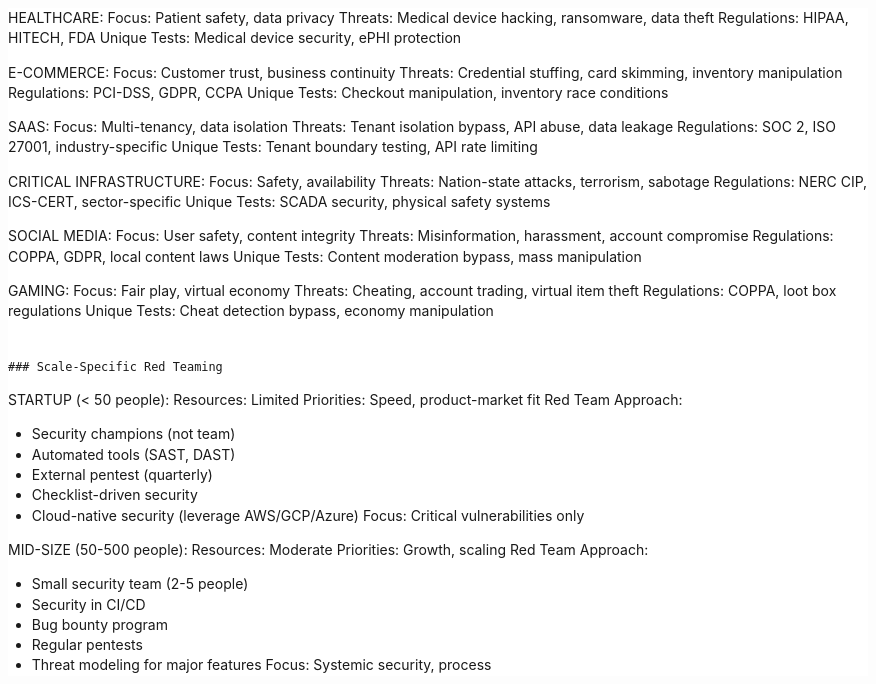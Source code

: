 HEALTHCARE:
Focus: Patient safety, data privacy
Threats: Medical device hacking, ransomware, data theft
Regulations: HIPAA, HITECH, FDA
Unique Tests: Medical device security, ePHI protection

E-COMMERCE:
Focus: Customer trust, business continuity
Threats: Credential stuffing, card skimming, inventory manipulation
Regulations: PCI-DSS, GDPR, CCPA
Unique Tests: Checkout manipulation, inventory race conditions

SAAS:
Focus: Multi-tenancy, data isolation
Threats: Tenant isolation bypass, API abuse, data leakage
Regulations: SOC 2, ISO 27001, industry-specific
Unique Tests: Tenant boundary testing, API rate limiting

CRITICAL INFRASTRUCTURE:
Focus: Safety, availability
Threats: Nation-state attacks, terrorism, sabotage
Regulations: NERC CIP, ICS-CERT, sector-specific
Unique Tests: SCADA security, physical safety systems

SOCIAL MEDIA:
Focus: User safety, content integrity
Threats: Misinformation, harassment, account compromise
Regulations: COPPA, GDPR, local content laws
Unique Tests: Content moderation bypass, mass manipulation

GAMING:
Focus: Fair play, virtual economy
Threats: Cheating, account trading, virtual item theft
Regulations: COPPA, loot box regulations
Unique Tests: Cheat detection bypass, economy manipulation
```

### Scale-Specific Red Teaming

```
STARTUP (< 50 people):
Resources: Limited
Priorities: Speed, product-market fit
Red Team Approach:
- Security champions (not team)
- Automated tools (SAST, DAST)
- External pentest (quarterly)
- Checklist-driven security
- Cloud-native security (leverage AWS/GCP/Azure)
Focus: Critical vulnerabilities only

MID-SIZE (50-500 people):
Resources: Moderate
Priorities: Growth, scaling
Red Team Approach:
- Small security team (2-5 people)
- Security in CI/CD
- Bug bounty program
- Regular pentests
- Threat modeling for major features
Focus: Systemic security, process
